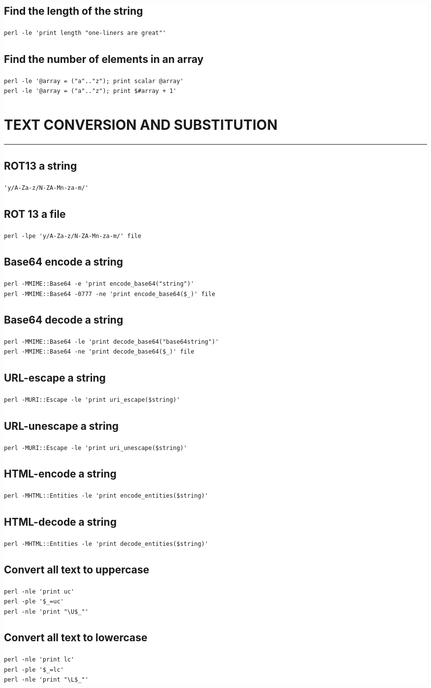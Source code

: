 ## Find the length of the string
    perl -le 'print length "one-liners are great"'

## Find the number of elements in an array
    perl -le '@array = ("a".."z"); print scalar @array'
    perl -le '@array = ("a".."z"); print $#array + 1'


# TEXT CONVERSION AND SUBSTITUTION
--------------------------------

## ROT13 a string
    'y/A-Za-z/N-ZA-Mn-za-m/'

## ROT 13 a file
    perl -lpe 'y/A-Za-z/N-ZA-Mn-za-m/' file

## Base64 encode a string
    perl -MMIME::Base64 -e 'print encode_base64("string")'
    perl -MMIME::Base64 -0777 -ne 'print encode_base64($_)' file

## Base64 decode a string
    perl -MMIME::Base64 -le 'print decode_base64("base64string")'
    perl -MMIME::Base64 -ne 'print decode_base64($_)' file

## URL-escape a string
    perl -MURI::Escape -le 'print uri_escape($string)'

## URL-unescape a string
    perl -MURI::Escape -le 'print uri_unescape($string)'

## HTML-encode a string
    perl -MHTML::Entities -le 'print encode_entities($string)'

## HTML-decode a string
    perl -MHTML::Entities -le 'print decode_entities($string)'

## Convert all text to uppercase
    perl -nle 'print uc'
    perl -ple '$_=uc'
    perl -nle 'print "\U$_"'

## Convert all text to lowercase
    perl -nle 'print lc'
    perl -ple '$_=lc'
    perl -nle 'print "\L$_"'
